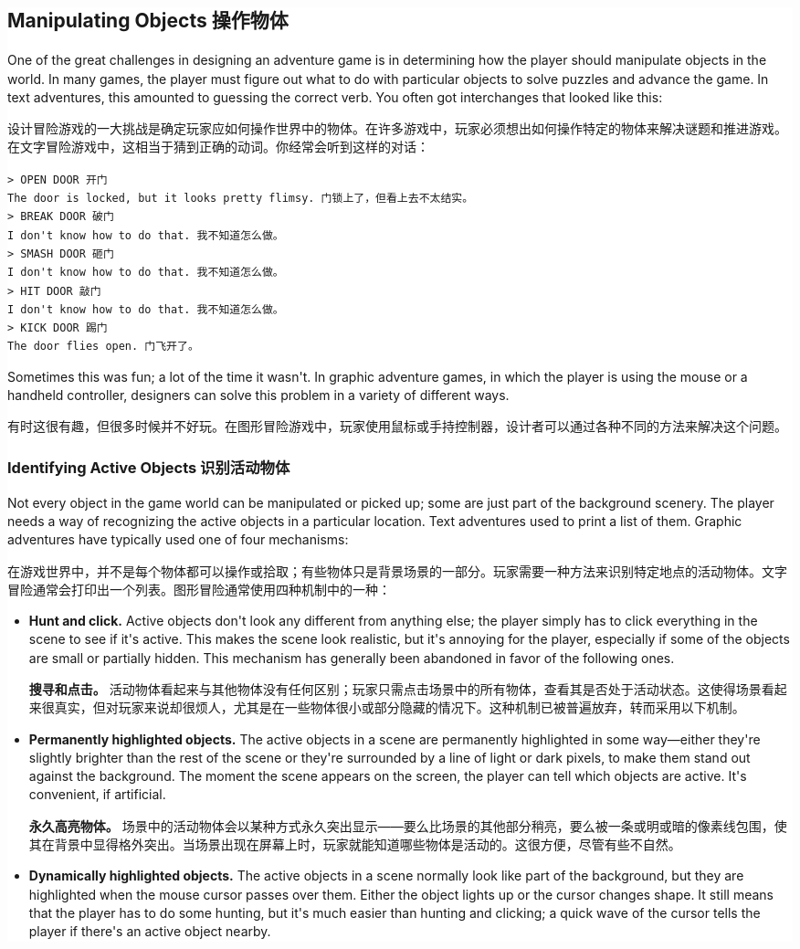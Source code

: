 ## Manipulating Objects 操作物体

One of the great challenges in designing an adventure game is in determining how the player should manipulate objects in the world. In many games, the player must figure out what to do with particular objects to solve puzzles and advance the game. In text adventures, this amounted to guessing the correct verb. You often got interchanges that looked like this:

设计冒险游戏的一大挑战是确定玩家应如何操作世界中的物体。在许多游戏中，玩家必须想出如何操作特定的物体来解决谜题和推进游戏。在文字冒险游戏中，这相当于猜到正确的动词。你经常会听到这样的对话：

```
> OPEN DOOR 开门
The door is locked, but it looks pretty flimsy. 门锁上了，但看上去不太结实。
> BREAK DOOR 破门
I don't know how to do that. 我不知道怎么做。
> SMASH DOOR 砸门
I don't know how to do that. 我不知道怎么做。
> HIT DOOR 敲门
I don't know how to do that. 我不知道怎么做。
> KICK DOOR 踢门
The door flies open. 门飞开了。
```

Sometimes this was fun; a lot of the time it wasn't. In graphic adventure games, in which the player is using the mouse or a handheld controller, designers can solve this problem in a variety of different ways.

有时这很有趣，但很多时候并不好玩。在图形冒险游戏中，玩家使用鼠标或手持控制器，设计者可以通过各种不同的方法来解决这个问题。

### Identifying Active Objects 识别活动物体

Not every object in the game world can be manipulated or picked up; some are just part of the background scenery. The player needs a way of recognizing the active objects in a particular location. Text adventures used to print a list of them. Graphic adventures have typically used one of four mechanisms:

在游戏世界中，并不是每个物体都可以操作或拾取；有些物体只是背景场景的一部分。玩家需要一种方法来识别特定地点的活动物体。文字冒险通常会打印出一个列表。图形冒险通常使用四种机制中的一种：

* **Hunt and click.** Active objects don't look any different from anything else; the player simply has to click everything in the scene to see if it's active. This makes the scene look realistic, but it's annoying for the player, especially if some of the objects are small or partially hidden. This mechanism has generally been abandoned in favor of the following ones.

    **搜寻和点击。** 活动物体看起来与其他物体没有任何区别；玩家只需点击场景中的所有物体，查看其是否处于活动状态。这使得场景看起来很真实，但对玩家来说却很烦人，尤其是在一些物体很小或部分隐藏的情况下。这种机制已被普遍放弃，转而采用以下机制。

* **Permanently highlighted objects.** The active objects in a scene are permanently highlighted in some way—either they're slightly brighter than the rest of the scene or they're surrounded by a line of light or dark pixels, to make them stand out against the background. The moment the scene appears on the screen, the player can tell which objects are active. It's convenient, if artificial.

    **永久高亮物体。** 场景中的活动物体会以某种方式永久突出显示——要么比场景的其他部分稍亮，要么被一条或明或暗的像素线包围，使其在背景中显得格外突出。当场景出现在屏幕上时，玩家就能知道哪些物体是活动的。这很方便，尽管有些不自然。

* **Dynamically highlighted objects.** The active objects in a scene normally look like part of the background, but they are highlighted when the mouse cursor passes over them. Either the object lights up or the cursor changes shape. It still means that the player has to do some hunting, but it's much easier than hunting and clicking; a quick wave of the cursor tells the player if there's an active object nearby.
